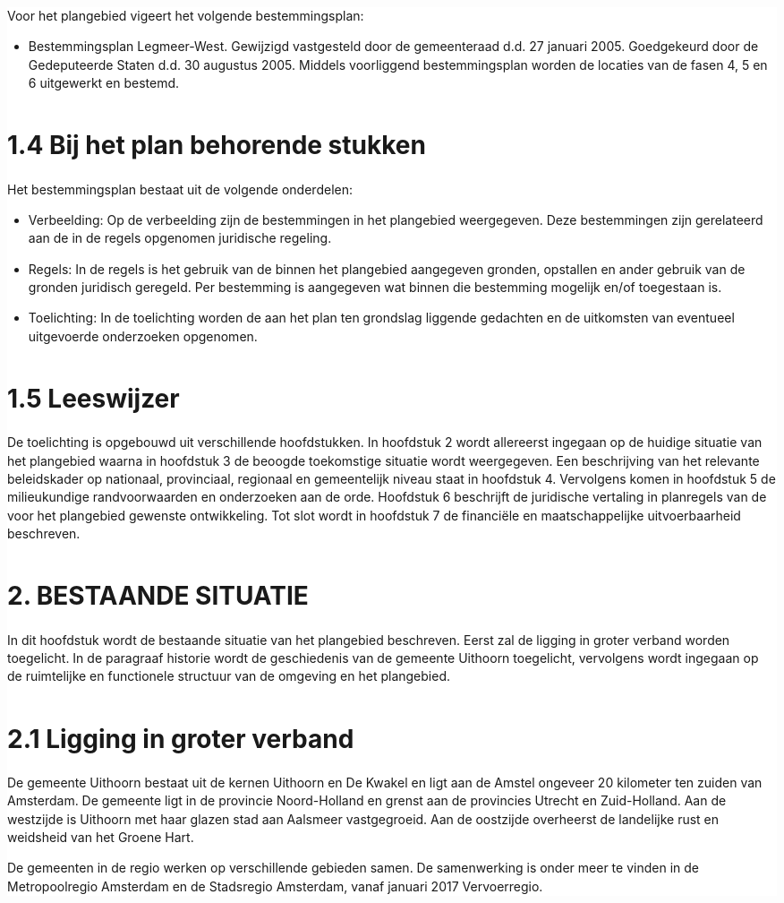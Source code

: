 Voor het plangebied vigeert het volgende bestemmingsplan:

- Bestemmingsplan Legmeer-West. Gewijzigd vastgesteld door de gemeenteraad d.d. 27 januari 2005. Goedgekeurd door de Gedeputeerde Staten d.d. 30 augustus 2005.
Middels voorliggend bestemmingsplan worden de locaties van de fasen 4, 5 en 6 uitgewerkt en bestemd.

# <span id="page-4-2"></span>1.4 Bij het plan behorende stukken

Het bestemmingsplan bestaat uit de volgende onderdelen:

- Verbeelding:
Op de verbeelding zijn de bestemmingen in het plangebied weergegeven. Deze bestemmingen zijn gerelateerd aan de in de regels opgenomen juridische regeling.

- Regels:
In de regels is het gebruik van de binnen het plangebied aangegeven gronden, opstallen en ander gebruik van de gronden juridisch geregeld. Per bestemming is aangegeven wat binnen die bestemming mogelijk en/of toegestaan is.

- Toelichting:
In de toelichting worden de aan het plan ten grondslag liggende gedachten en de uitkomsten van eventueel uitgevoerde onderzoeken opgenomen.

# <span id="page-4-3"></span>1.5 Leeswijzer

De toelichting is opgebouwd uit verschillende hoofdstukken. In hoofdstuk 2 wordt allereerst ingegaan op de huidige situatie van het plangebied waarna in hoofdstuk 3 de beoogde toekomstige situatie wordt weergegeven. Een beschrijving van het relevante beleidskader op nationaal, provinciaal, regionaal en gemeentelijk niveau staat in hoofdstuk 4. Vervolgens komen in hoofdstuk 5 de milieukundige randvoorwaarden en onderzoeken aan de orde. Hoofdstuk 6 beschrijft de juridische vertaling in planregels van de voor het plangebied gewenste ontwikkeling. Tot slot wordt in hoofdstuk 7 de financiële en maatschappelijke uitvoerbaarheid beschreven.

# <span id="page-5-0"></span>**2. BESTAANDE SITUATIE**

In dit hoofdstuk wordt de bestaande situatie van het plangebied beschreven. Eerst zal de ligging in groter verband worden toegelicht. In de paragraaf historie wordt de geschiedenis van de gemeente Uithoorn toegelicht, vervolgens wordt ingegaan op de ruimtelijke en functionele structuur van de omgeving en het plangebied.

# <span id="page-5-1"></span>2.1 Ligging in groter verband

De gemeente Uithoorn bestaat uit de kernen Uithoorn en De Kwakel en ligt aan de Amstel ongeveer 20 kilometer ten zuiden van Amsterdam. De gemeente ligt in de provincie Noord-Holland en grenst aan de provincies Utrecht en Zuid-Holland. Aan de westzijde is Uithoorn met haar glazen stad aan Aalsmeer vastgegroeid. Aan de oostzijde overheerst de landelijke rust en weidsheid van het Groene Hart.

De gemeenten in de regio werken op verschillende gebieden samen. De samenwerking is onder meer te vinden in de Metropoolregio Amsterdam en de Stadsregio Amsterdam, vanaf januari 2017 Vervoerregio.
